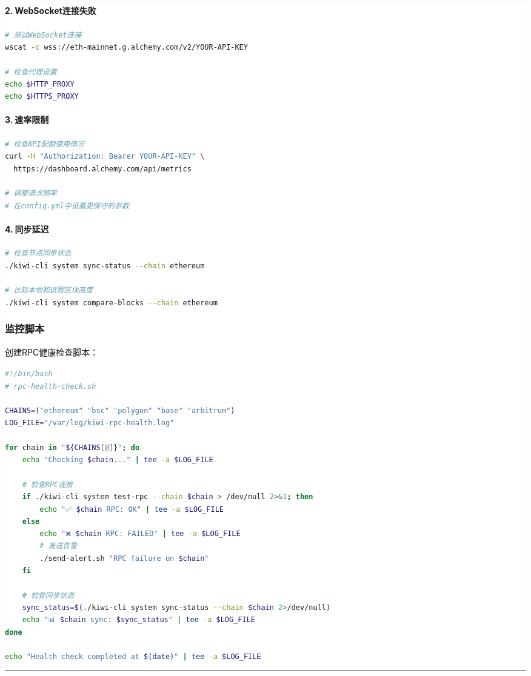 #### 2. WebSocket连接失败
```bash
# 测试WebSocket连接
wscat -c wss://eth-mainnet.g.alchemy.com/v2/YOUR-API-KEY

# 检查代理设置
echo $HTTP_PROXY
echo $HTTPS_PROXY
```

#### 3. 速率限制
```bash
# 检查API配额使用情况
curl -H "Authorization: Bearer YOUR-API-KEY" \
  https://dashboard.alchemy.com/api/metrics

# 调整请求频率
# 在config.yml中设置更保守的参数
```

#### 4. 同步延迟
```bash
# 检查节点同步状态
./kiwi-cli system sync-status --chain ethereum

# 比较本地和远程区块高度
./kiwi-cli system compare-blocks --chain ethereum
```

### 监控脚本

创建RPC健康检查脚本：

```bash
#!/bin/bash
# rpc-health-check.sh

CHAINS=("ethereum" "bsc" "polygon" "base" "arbitrum")
LOG_FILE="/var/log/kiwi-rpc-health.log"

for chain in "${CHAINS[@]}"; do
    echo "Checking $chain..." | tee -a $LOG_FILE
    
    # 检查RPC连接
    if ./kiwi-cli system test-rpc --chain $chain > /dev/null 2>&1; then
        echo "✅ $chain RPC: OK" | tee -a $LOG_FILE
    else
        echo "❌ $chain RPC: FAILED" | tee -a $LOG_FILE
        # 发送告警
        ./send-alert.sh "RPC failure on $chain"
    fi
    
    # 检查同步状态
    sync_status=$(./kiwi-cli system sync-status --chain $chain 2>/dev/null)
    echo "📊 $chain sync: $sync_status" | tee -a $LOG_FILE
done

echo "Health check completed at $(date)" | tee -a $LOG_FILE
```

---